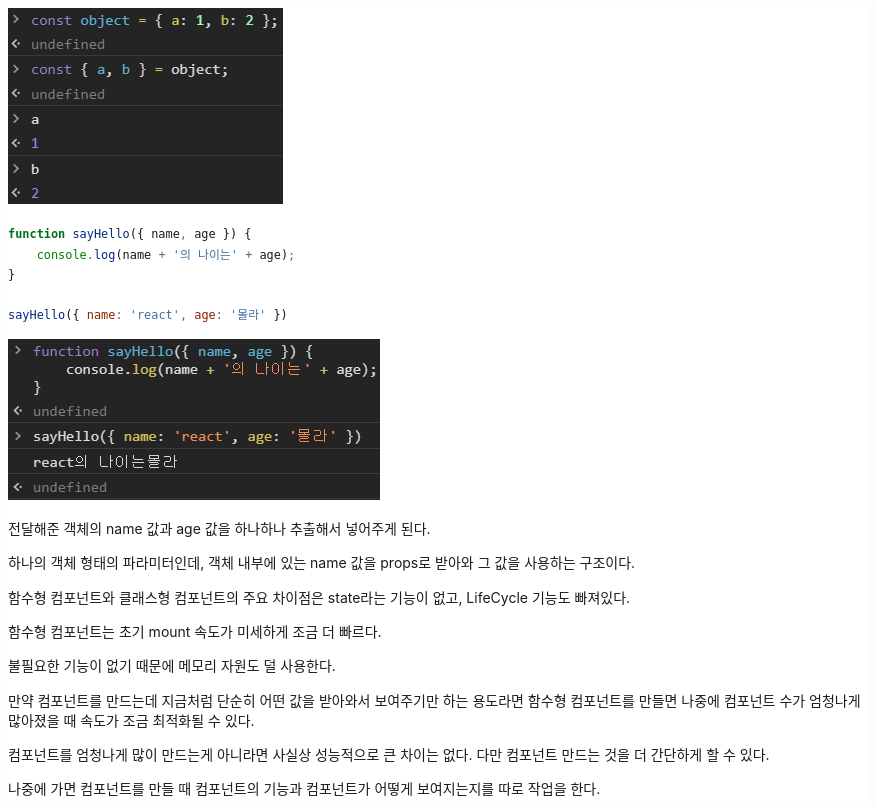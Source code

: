 

![image-20200218083923171](images/image-20200218083923171.png)



```javascript
function sayHello({ name, age }) {
    console.log(name + '의 나이는' + age);
}

sayHello({ name: 'react', age: '몰라' })
```



![image-20200218084138905](images/image-20200218084138905.png)



전달해준 객체의 name 값과 age 값을 하나하나 추출해서 넣어주게 된다.



하나의 객체 형태의 파라미터인데, 객체 내부에 있는 name 값을 props로 받아와 그 값을 사용하는 구조이다.



함수형 컴포넌트와 클래스형 컴포넌트의 주요 차이점은 state라는 기능이 없고, LifeCycle 기능도 빠져있다.



함수형 컴포넌트는 초기 mount 속도가 미세하게 조금 더 빠르다.

불필요한 기능이 없기 때문에 메모리 자원도 덜 사용한다.

만약 컴포넌트를 만드는데 지금처럼 단순히 어떤 값을 받아와서 보여주기만 하는 용도라면 함수형 컴포넌트를 만들면 나중에 컴포넌트 수가 엄청나게 많아졌을 때 속도가 조금 최적화될 수 있다.



컴포넌트를 엄청나게 많이 만드는게 아니라면 사실상 성능적으로 큰 차이는 없다. 다만 컴포넌트 만드는 것을 더 간단하게 할 수 있다.

나중에 가면 컴포넌트를 만들 때 컴포넌트의 기능과 컴포넌트가 어떻게 보여지는지를 따로 작업을 한다.
